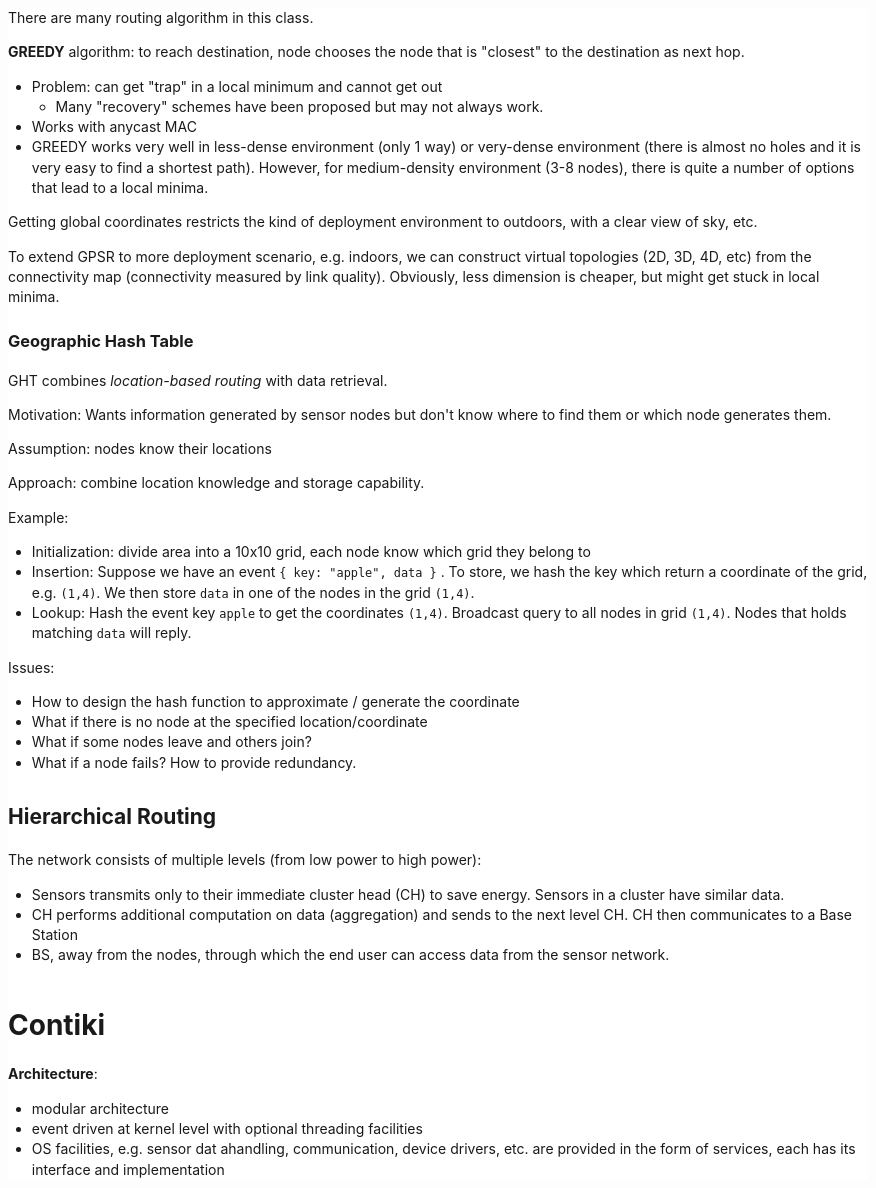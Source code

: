 There are many routing algorithm in this class. 

**GREEDY** algorithm: to reach destination, node chooses the node that is "closest" to the destination as next hop. 
- Problem: can get "trap" in a local minimum and cannot get out 
	- Many "recovery" schemes have been proposed but may not always work.
- Works with anycast MAC
- GREEDY works very well in less-dense environment (only 1 way) or very-dense environment (there is almost no holes and it is very easy to find a shortest path). However, for medium-density environment (3-8 nodes), there is quite a number of  options that lead to a local minima. 

Getting global coordinates restricts the kind of deployment environment to outdoors, with a clear view of sky, etc.

To extend GPSR to more deployment scenario, e.g. indoors, we can construct virtual topologies (2D, 3D, 4D, etc) from the connectivity map (connectivity measured by link quality). Obviously, less dimension is cheaper, but might get stuck in local minima.

### Geographic Hash Table

GHT combines *location-based routing* with data retrieval.

Motivation: Wants information generated by sensor nodes but don't know where to find them or which node generates them.

Assumption: nodes know their locations

Approach: combine location knowledge and storage capability.

Example:
- Initialization: divide area into a 10x10 grid, each node know which grid they belong to
- Insertion: Suppose we have an event `{ key: "apple", data }` . To store, we hash the key which return a coordinate of the grid, e.g. `(1,4)`. We then store `data` in one of the nodes in the grid `(1,4)`. 
- Lookup: Hash the event key `apple` to get the coordinates `(1,4)`. Broadcast query to all nodes in grid `(1,4)`. Nodes that holds matching `data` will reply.

Issues: 
- How to design the hash function to approximate / generate the coordinate
- What if there is no node at the specified location/coordinate
- What if some nodes leave and others join?
- What if a node fails? How to provide redundancy.


## Hierarchical Routing

The network consists of multiple levels (from low power to high power): 
- Sensors transmits only to their immediate cluster head (CH) to save energy. Sensors in a cluster have similar data.
- CH performs additional computation on data (aggregation) and sends to the next level CH. CH then communicates to a Base Station
- BS, away from the nodes, through which the end user can access data from the sensor network. 


# Contiki
**Architecture**: 
- modular architecture
- event driven at kernel level with optional threading facilities
- OS facilities, e.g. sensor dat ahandling, communication, device drivers, etc. are provided in the form of services, each has its interface and implementation
